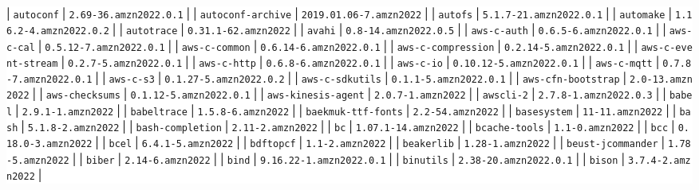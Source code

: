 | `autoconf` | `2.69-36.amzn2022.0.1` | 
| `autoconf-archive` | `2019.01.06-7.amzn2022` | 
| `autofs` | `5.1.7-21.amzn2022.0.1` | 
| `automake` | `1.16.2-4.amzn2022.0.2` | 
| `autotrace` | `0.31.1-62.amzn2022` | 
| `avahi` | `0.8-14.amzn2022.0.5` | 
| `aws-c-auth` | `0.6.5-6.amzn2022.0.1` | 
| `aws-c-cal` | `0.5.12-7.amzn2022.0.1` | 
| `aws-c-common` | `0.6.14-6.amzn2022.0.1` | 
| `aws-c-compression` | `0.2.14-5.amzn2022.0.1` | 
| `aws-c-event-stream` | `0.2.7-5.amzn2022.0.1` | 
| `aws-c-http` | `0.6.8-6.amzn2022.0.1` | 
| `aws-c-io` | `0.10.12-5.amzn2022.0.1` | 
| `aws-c-mqtt` | `0.7.8-7.amzn2022.0.1` | 
| `aws-c-s3` | `0.1.27-5.amzn2022.0.2` | 
| `aws-c-sdkutils` | `0.1.1-5.amzn2022.0.1` | 
| `aws-cfn-bootstrap` | `2.0-13.amzn2022` | 
| `aws-checksums` | `0.1.12-5.amzn2022.0.1` | 
| `aws-kinesis-agent` | `2.0.7-1.amzn2022` | 
| `awscli-2` | `2.7.8-1.amzn2022.0.3` | 
| `babel` | `2.9.1-1.amzn2022` | 
| `babeltrace` | `1.5.8-6.amzn2022` | 
| `baekmuk-ttf-fonts` | `2.2-54.amzn2022` | 
| `basesystem` | `11-11.amzn2022` | 
| `bash` | `5.1.8-2.amzn2022` | 
| `bash-completion` | `2.11-2.amzn2022` | 
| `bc` | `1.07.1-14.amzn2022` | 
| `bcache-tools` | `1.1-0.amzn2022` | 
| `bcc` | `0.18.0-3.amzn2022` | 
| `bcel` | `6.4.1-5.amzn2022` | 
| `bdftopcf` | `1.1-2.amzn2022` | 
| `beakerlib` | `1.28-1.amzn2022` | 
| `beust-jcommander` | `1.78-5.amzn2022` | 
| `biber` | `2.14-6.amzn2022` | 
| `bind` | `9.16.22-1.amzn2022.0.1` | 
| `binutils` | `2.38-20.amzn2022.0.1` | 
| `bison` | `3.7.4-2.amzn2022` | 